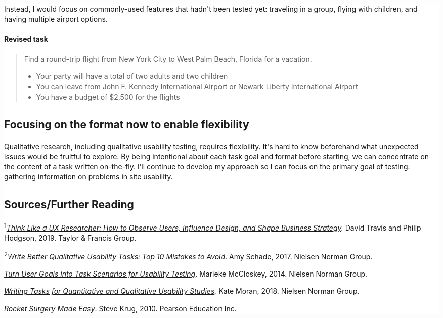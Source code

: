 Instead, I would focus on commonly-used features that hadn't been tested yet: traveling in a group, flying with children, and having multiple airport options.

#### Revised task

> Find a round-trip flight from New York City to West Palm Beach, Florida for a vacation.
>
> - Your party will have a total of two adults and two children
> - You can leave from John F. Kennedy International Airport or Newark Liberty International Airport
> - You have a budget of $2,500 for the flights

## Focusing on the format now to enable flexibility

Qualitative research, including qualitative usability testing, requires flexibility. It's hard to know beforehand what unexpected issues would be fruitful to explore. By being intentional about each task goal and format before starting, we can concentrate on the content of a task written on-the-fly. I’ll continue to develop my approach so I can focus on the primary goal of testing: gathering information on problems in site usability.

## Sources/Further Reading

<sup>1</sup><em><a href="http://uxresearchbook.com/">Think Like a UX Researcher: How to Observe Users, Influence Design, and Shape Business Strategy</a>.</em> David Travis and Philip Hodgson, 2019. Taylor & Francis Group.

<sup>2</sup><em><a href="https://www.nngroup.com/articles/better-usability-tasks/">Write Better Qualitative Usability Tasks: Top 10 Mistakes to Avoid</a></em>. Amy Schade, 2017. Nielsen Norman Group.

_[Turn User Goals into Task Scenarios for Usability Testing](https://www.nngroup.com/articles/task-scenarios-usability-testing/)_. Marieke McCloskey, 2014. Nielsen Norman Group.

_[Writing Tasks for Quantitative and Qualitative Usability Studies](https://www.nngroup.com/articles/test-tasks-quant-qualitative/)._ Kate Moran, 2018. Nielsen Norman Group.

_[Rocket Surgery Made Easy](http://sensible.com/rocket-surgery-made-easy/)_. Steve Krug, 2010. Pearson Education Inc.
